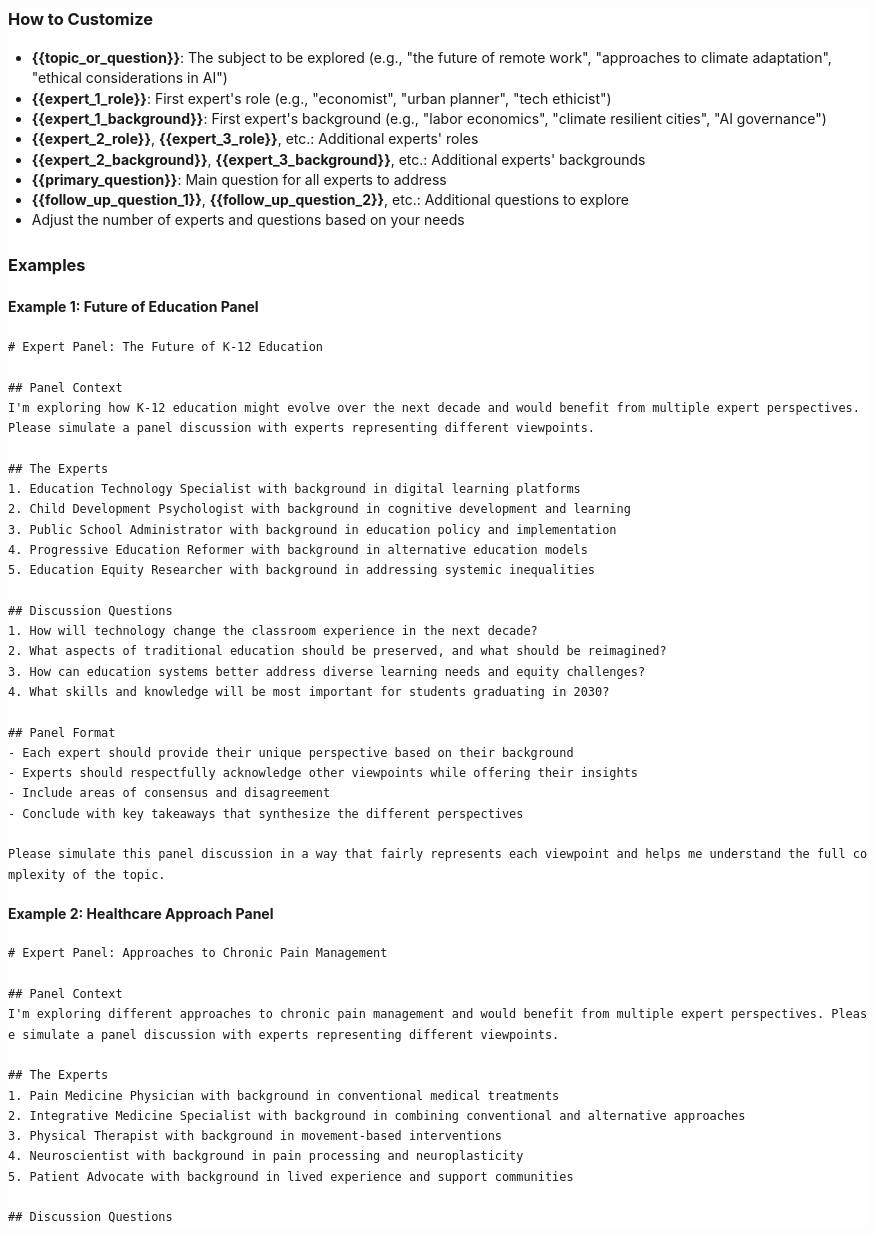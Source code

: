 ### How to Customize
- **{{topic_or_question}}**: The subject to be explored (e.g., "the future of remote work", "approaches to climate adaptation", "ethical considerations in AI")
- **{{expert_1_role}}**: First expert's role (e.g., "economist", "urban planner", "tech ethicist")
- **{{expert_1_background}}**: First expert's background (e.g., "labor economics", "climate resilient cities", "AI governance")
- **{{expert_2_role}}**, **{{expert_3_role}}**, etc.: Additional experts' roles
- **{{expert_2_background}}**, **{{expert_3_background}}**, etc.: Additional experts' backgrounds
- **{{primary_question}}**: Main question for all experts to address
- **{{follow_up_question_1}}**, **{{follow_up_question_2}}**, etc.: Additional questions to explore
- Adjust the number of experts and questions based on your needs

### Examples

#### Example 1: Future of Education Panel
```
# Expert Panel: The Future of K-12 Education

## Panel Context
I'm exploring how K-12 education might evolve over the next decade and would benefit from multiple expert perspectives. Please simulate a panel discussion with experts representing different viewpoints.

## The Experts
1. Education Technology Specialist with background in digital learning platforms
2. Child Development Psychologist with background in cognitive development and learning
3. Public School Administrator with background in education policy and implementation
4. Progressive Education Reformer with background in alternative education models
5. Education Equity Researcher with background in addressing systemic inequalities

## Discussion Questions
1. How will technology change the classroom experience in the next decade?
2. What aspects of traditional education should be preserved, and what should be reimagined?
3. How can education systems better address diverse learning needs and equity challenges?
4. What skills and knowledge will be most important for students graduating in 2030?

## Panel Format
- Each expert should provide their unique perspective based on their background
- Experts should respectfully acknowledge other viewpoints while offering their insights
- Include areas of consensus and disagreement
- Conclude with key takeaways that synthesize the different perspectives

Please simulate this panel discussion in a way that fairly represents each viewpoint and helps me understand the full complexity of the topic.
```

#### Example 2: Healthcare Approach Panel
```
# Expert Panel: Approaches to Chronic Pain Management

## Panel Context
I'm exploring different approaches to chronic pain management and would benefit from multiple expert perspectives. Please simulate a panel discussion with experts representing different viewpoints.

## The Experts
1. Pain Medicine Physician with background in conventional medical treatments
2. Integrative Medicine Specialist with background in combining conventional and alternative approaches
3. Physical Therapist with background in movement-based interventions
4. Neuroscientist with background in pain processing and neuroplasticity
5. Patient Advocate with background in lived experience and support communities

## Discussion Questions
```